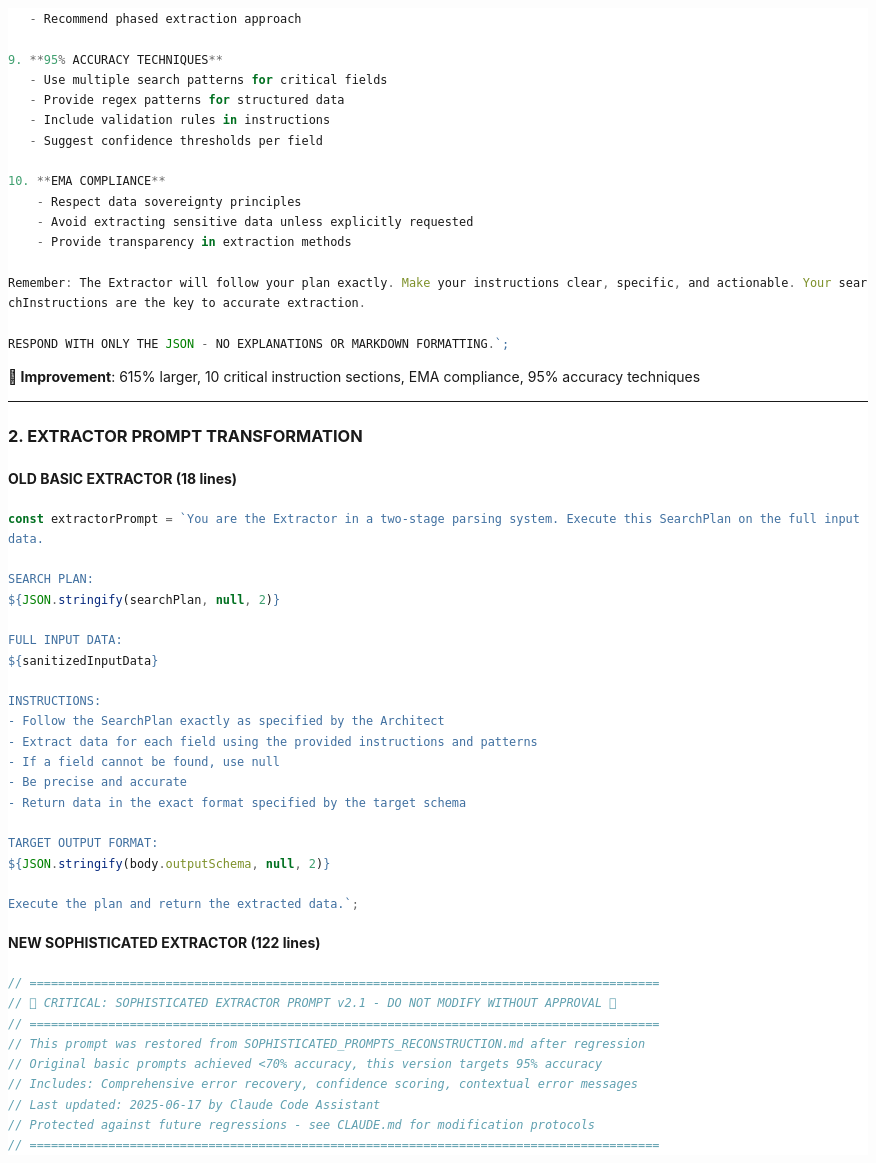 ```typescript
   - Recommend phased extraction approach

9. **95% ACCURACY TECHNIQUES**
   - Use multiple search patterns for critical fields
   - Provide regex patterns for structured data
   - Include validation rules in instructions
   - Suggest confidence thresholds per field

10. **EMA COMPLIANCE**
    - Respect data sovereignty principles
    - Avoid extracting sensitive data unless explicitly requested
    - Provide transparency in extraction methods

Remember: The Extractor will follow your plan exactly. Make your instructions clear, specific, and actionable. Your searchInstructions are the key to accurate extraction.

RESPOND WITH ONLY THE JSON - NO EXPLANATIONS OR MARKDOWN FORMATTING.`;
```

**🎯 Improvement**: 615% larger, 10 critical instruction sections, EMA compliance, 95% accuracy techniques

---

### **2. EXTRACTOR PROMPT TRANSFORMATION**

#### **OLD BASIC EXTRACTOR (18 lines)**
```typescript
const extractorPrompt = `You are the Extractor in a two-stage parsing system. Execute this SearchPlan on the full input data.

SEARCH PLAN:
${JSON.stringify(searchPlan, null, 2)}

FULL INPUT DATA:
${sanitizedInputData}

INSTRUCTIONS:
- Follow the SearchPlan exactly as specified by the Architect
- Extract data for each field using the provided instructions and patterns
- If a field cannot be found, use null
- Be precise and accurate
- Return data in the exact format specified by the target schema

TARGET OUTPUT FORMAT:
${JSON.stringify(body.outputSchema, null, 2)}

Execute the plan and return the extracted data.`;
```

#### **NEW SOPHISTICATED EXTRACTOR (122 lines)**
```typescript
// ========================================================================================
// 🚨 CRITICAL: SOPHISTICATED EXTRACTOR PROMPT v2.1 - DO NOT MODIFY WITHOUT APPROVAL 🚨
// ========================================================================================
// This prompt was restored from SOPHISTICATED_PROMPTS_RECONSTRUCTION.md after regression
// Original basic prompts achieved <70% accuracy, this version targets 95% accuracy
// Includes: Comprehensive error recovery, confidence scoring, contextual error messages
// Last updated: 2025-06-17 by Claude Code Assistant
// Protected against future regressions - see CLAUDE.md for modification protocols
// ========================================================================================

```